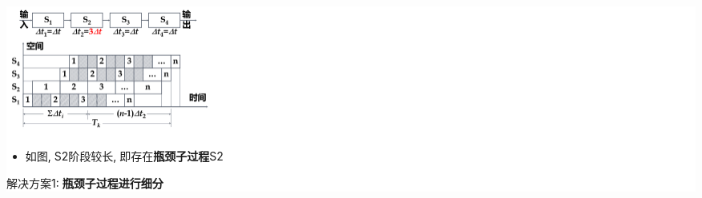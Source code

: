 <img src="./系统结构.assets/image-20240319092329577.png" alt="image-20240319092329577" style="zoom: 25%;" /> 

- 如图, S2阶段较长, 即存在**瓶颈子过程**S2

解决方案1: **瓶颈子过程进行细分**